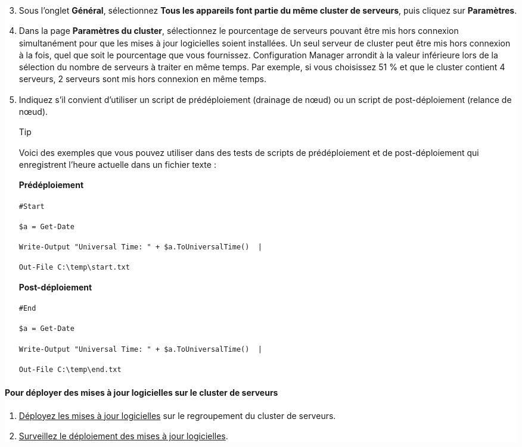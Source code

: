 3.  Sous l’onglet **Général**, sélectionnez **Tous les appareils font partie du même cluster de serveurs**, puis cliquez sur **Paramètres**.  

4.  Dans la page **Paramètres du cluster**, sélectionnez le pourcentage de serveurs pouvant être mis hors connexion simultanément pour que les mises à jour logicielles soient installées. Un seul serveur de cluster peut être mis hors connexion à la fois, quel que soit le pourcentage que vous fournissez. Configuration Manager arrondit à la valeur inférieure lors de la sélection du nombre de serveurs à traiter en même temps. Par exemple, si vous choisissez 51 % et que le cluster contient 4 serveurs, 2 serveurs sont mis hors connexion en même temps.  

5.  Indiquez s’il convient d’utiliser un script de prédéploiement (drainage de nœud) ou un script de post-déploiement (relance de nœud).  

    > [!TIP]  
    >  Voici des exemples que vous pouvez utiliser dans des tests de scripts de prédéploiement et de post-déploiement qui enregistrent l’heure actuelle dans un fichier texte :  
    >   
    >  **Prédéploiement**  
    >   
    >  `#Start`  
    >   
    >  `$a = Get-Date`  
    >   
    >  `Write-Output "Universal Time: " + $a.ToUniversalTime()  |`  
    >   
    >  `Out-File C:\temp\start.txt`  
    >   
    >  **Post-déploiement**  
    >   
    >  `#End`  
    >   
    >  `$a = Get-Date`  
    >   
    >  `Write-Output "Universal Time: " + $a.ToUniversalTime()  |`  
    >   
    >  `Out-File C:\temp\end.txt`  

#### <a name="to-deploy-software-updates-to-the-server-cluster"></a>Pour déployer des mises à jour logicielles sur le cluster de serveurs  

1.  [Déployez les mises à jour logicielles](https://technet.microsoft.com/library/gg712304.aspx) sur le regroupement du cluster de serveurs.  

2.  [Surveillez le déploiement des mises à jour logicielles](https://technet.microsoft.com/library/gg712304.aspx).  






